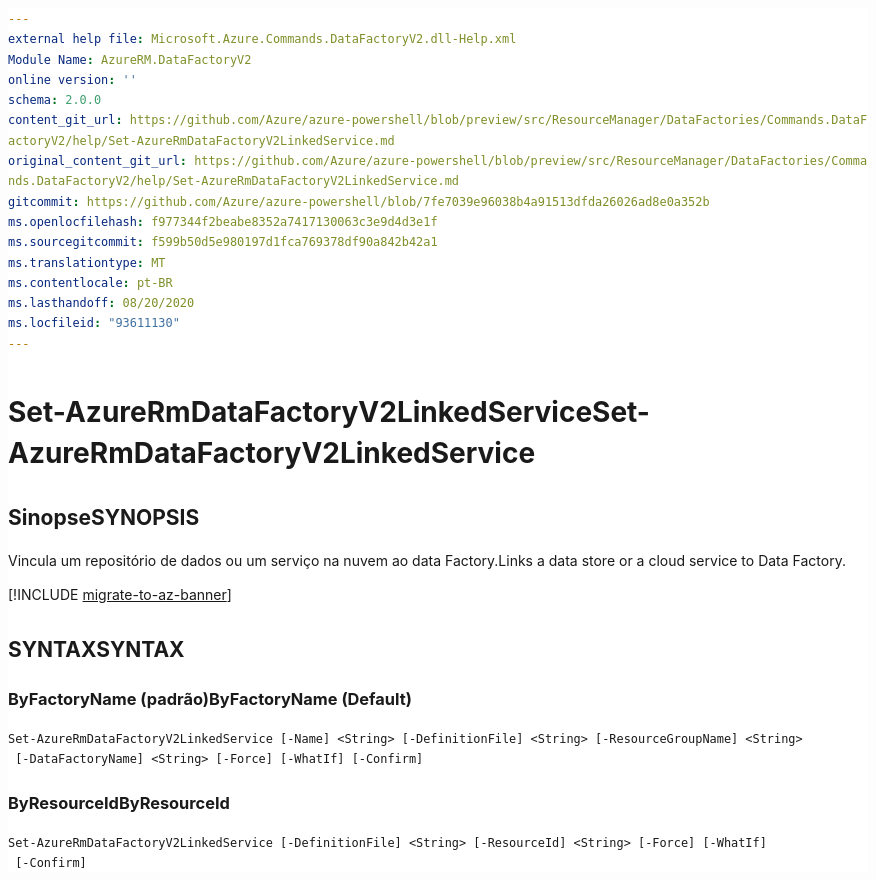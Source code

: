 ```yaml
---
external help file: Microsoft.Azure.Commands.DataFactoryV2.dll-Help.xml
Module Name: AzureRM.DataFactoryV2
online version: ''
schema: 2.0.0
content_git_url: https://github.com/Azure/azure-powershell/blob/preview/src/ResourceManager/DataFactories/Commands.DataFactoryV2/help/Set-AzureRmDataFactoryV2LinkedService.md
original_content_git_url: https://github.com/Azure/azure-powershell/blob/preview/src/ResourceManager/DataFactories/Commands.DataFactoryV2/help/Set-AzureRmDataFactoryV2LinkedService.md
gitcommit: https://github.com/Azure/azure-powershell/blob/7fe7039e96038b4a91513dfda26026ad8e0a352b
ms.openlocfilehash: f977344f2beabe8352a7417130063c3e9d4d3e1f
ms.sourcegitcommit: f599b50d5e980197d1fca769378df90a842b42a1
ms.translationtype: MT
ms.contentlocale: pt-BR
ms.lasthandoff: 08/20/2020
ms.locfileid: "93611130"
---
```

# <span data-ttu-id="de2b6-101">Set-AzureRmDataFactoryV2LinkedService</span><span class="sxs-lookup"><span data-stu-id="de2b6-101">Set-AzureRmDataFactoryV2LinkedService</span></span>

## <span data-ttu-id="de2b6-102">Sinopse</span><span class="sxs-lookup"><span data-stu-id="de2b6-102">SYNOPSIS</span></span>
<span data-ttu-id="de2b6-103">Vincula um repositório de dados ou um serviço na nuvem ao data Factory.</span><span class="sxs-lookup"><span data-stu-id="de2b6-103">Links a data store or a cloud service to Data Factory.</span></span>

[!INCLUDE [migrate-to-az-banner](../../includes/migrate-to-az-banner.md)]

## <span data-ttu-id="de2b6-104">SYNTAX</span><span class="sxs-lookup"><span data-stu-id="de2b6-104">SYNTAX</span></span>

### <span data-ttu-id="de2b6-105">ByFactoryName (padrão)</span><span class="sxs-lookup"><span data-stu-id="de2b6-105">ByFactoryName (Default)</span></span>
```
Set-AzureRmDataFactoryV2LinkedService [-Name] <String> [-DefinitionFile] <String> [-ResourceGroupName] <String>
 [-DataFactoryName] <String> [-Force] [-WhatIf] [-Confirm]
```

### <span data-ttu-id="de2b6-106">ByResourceId</span><span class="sxs-lookup"><span data-stu-id="de2b6-106">ByResourceId</span></span>
```
Set-AzureRmDataFactoryV2LinkedService [-DefinitionFile] <String> [-ResourceId] <String> [-Force] [-WhatIf]
 [-Confirm]
```
